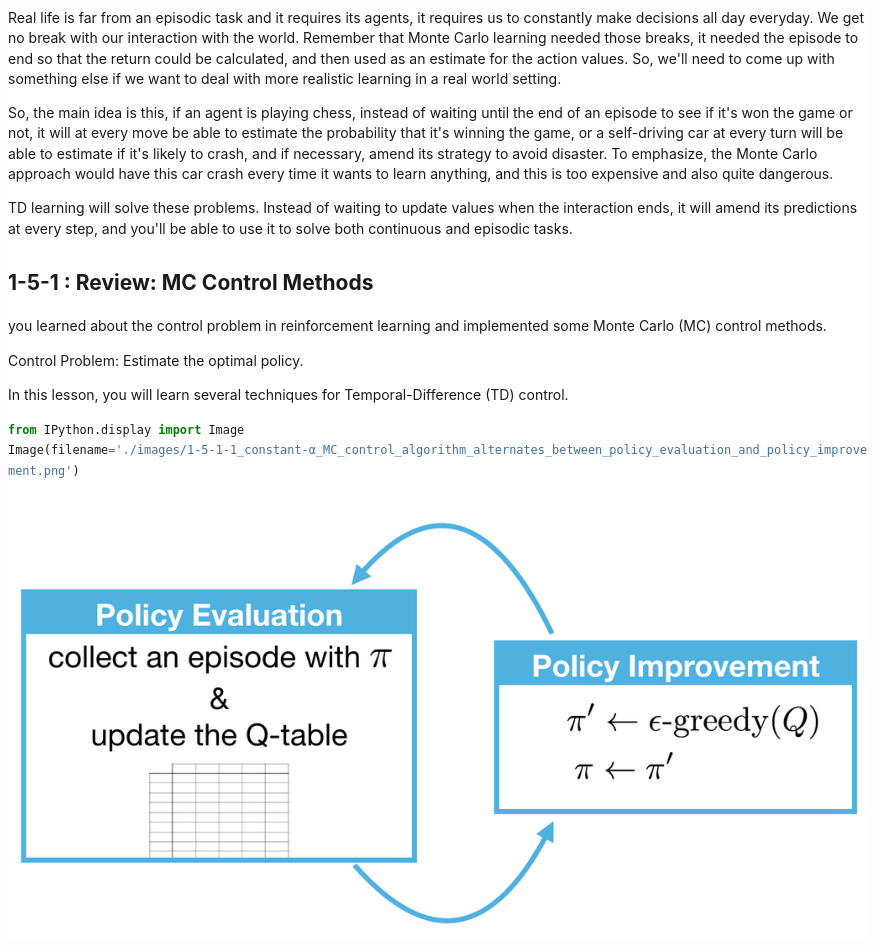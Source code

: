 Real life is far from an episodic task and it requires its agents, it requires us to constantly make decisions all day everyday. We get no break with our interaction with the world.
Remember that Monte Carlo learning needed those breaks, it needed the episode to end so that the return could be calculated, and then used as an estimate for the action values. So, we'll need to come up with something else if we want to deal with more realistic learning in a real world setting.

So, the main idea is this,
if an agent is playing chess, instead of waiting until the end of an episode to see if it's won the game or not, it will at every move be able to estimate the probability that it's winning the game, or a self-driving car at every turn will be able to estimate if it's likely to crash, and if necessary, amend its strategy to avoid disaster.
To emphasize, the Monte Carlo approach would have this car crash every time it wants to learn anything, and this is too expensive and also quite dangerous.

TD learning will solve these problems.
Instead of waiting to update values when the interaction ends, it will amend its predictions at every step, and you'll be able to use it to solve both continuous and episodic tasks.


## 1-5-1 : Review: MC Control Methods

you learned about the control problem in reinforcement learning and implemented some Monte Carlo (MC) control methods.

Control Problem: Estimate the optimal policy.

In this lesson, you will learn several techniques for Temporal-Difference (TD) control.


```python
from IPython.display import Image
Image(filename='./images/1-5-1-1_constant-α_MC_control_algorithm_alternates_between_policy_evaluation_and_policy_improvement.png')
```




![png](/assets/images/2018-12-12-drlnd_1-5_temporal_difference_methods-post/output_4_0.png)
